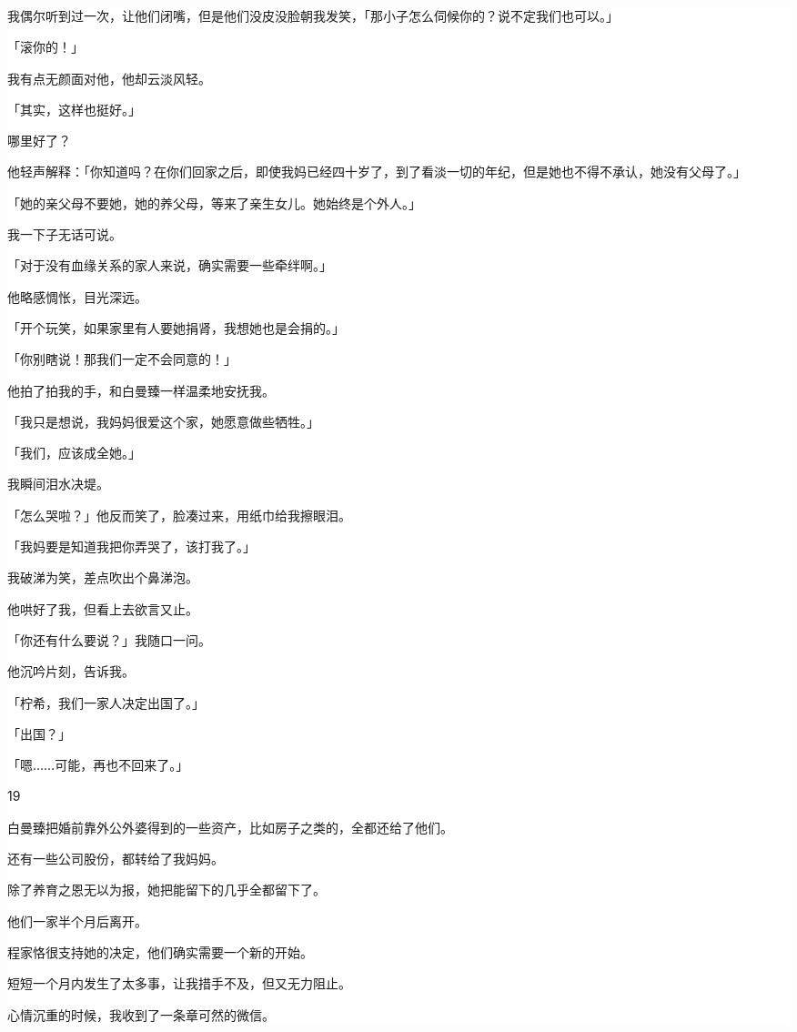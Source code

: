 我偶尔听到过一次，让他们闭嘴，但是他们没皮没脸朝我发笑，「那小子怎么伺候你的？说不定我们也可以。」

「滚你的！」

我有点无颜面对他，他却云淡风轻。

「其实，这样也挺好。」

哪里好了？

他轻声解释：「你知道吗？在你们回家之后，即使我妈已经四十岁了，到了看淡一切的年纪，但是她也不得不承认，她没有父母了。」

「她的亲父母不要她，她的养父母，等来了亲生女儿。她始终是个外人。」

我一下子无话可说。

「对于没有血缘关系的家人来说，确实需要一些牵绊啊。」

他略感惆怅，目光深远。

「开个玩笑，如果家里有人要她捐肾，我想她也是会捐的。」

「你别瞎说！那我们一定不会同意的！」

他拍了拍我的手，和白曼臻一样温柔地安抚我。

「我只是想说，我妈妈很爱这个家，她愿意做些牺牲。」

「我们，应该成全她。」

我瞬间泪水决堤。

「怎么哭啦？」他反而笑了，脸凑过来，用纸巾给我擦眼泪。

「我妈要是知道我把你弄哭了，该打我了。」

我破涕为笑，差点吹出个鼻涕泡。

他哄好了我，但看上去欲言又止。

「你还有什么要说？」我随口一问。

他沉吟片刻，告诉我。

「柠希，我们一家人决定出国了。」

「出国？」

「嗯……可能，再也不回来了。」

19

白曼臻把婚前靠外公外婆得到的一些资产，比如房子之类的，全都还给了他们。

还有一些公司股份，都转给了我妈妈。

除了养育之恩无以为报，她把能留下的几乎全都留下了。

他们一家半个月后离开。

程家恪很支持她的决定，他们确实需要一个新的开始。

短短一个月内发生了太多事，让我措手不及，但又无力阻止。

心情沉重的时候，我收到了一条章可然的微信。
